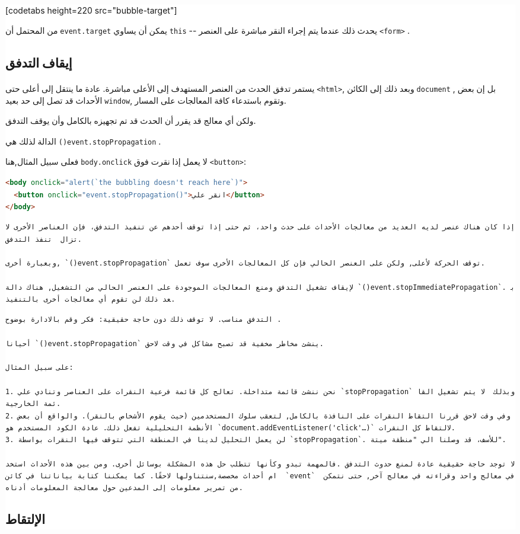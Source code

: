 [codetabs height=220 src="bubble-target"]

من المحتمل أن `event.target` يمكن أن يساوي `this` -- يحدث ذلك عندما يتم إجراء النقر مباشرة على العنصر `<form>` .

## إيقاف التدفق

يستمر تدفق الحدث من العنصر المستهدف إلى الأعلى مباشرة. عادة ما ينتقل إلى أعلى حتى `<html>`, وبعد ذلك إلى الكائن `document` , بل إن بعض الأحداث قد تصل إلى حد بعيد `window`, وتقوم باستدعاء كافة المعالجات على المسار.

ولكن أي معالج قد يقرر أن الحدث قد تم تجهيزه بالكامل وأن يوقف التدفق.

الدالة لذلك هي `()event.stopPropagation` .

فعلى سبيل المثال,هنا `body.onclick` لا يعمل إذا نقرت فوق `<button>`:

```html run autorun height=60
<body onclick="alert(`the bubbling doesn't reach here`)">
  <button onclick="event.stopPropagation()">انقر علي</button>
</body>
```

```smart header="()event.stopImmediatePropagation"
إذا كان هناك عنصر لديه العديد من معالجات الأحداث على حدث واحد، ثم حتى إذا توقف أحدهم عن تنفيذ التدفق، فإن العناصر الأخرى لا تزال  تنفذ التدفق.

وبعبارة أخرى, `()event.stopPropagation` توقف الحركة لأعلى, ولكن على العنصر الحالي فإن كل المعالجات الأخرى سوف تعمل.

لإيقاف تشغيل التدفق ومنع المعالجات الموجودة على العنصر الحالي من التشغيل, هناك دالة `()event.stopImmediatePropagation`. بعد ذلك لن تقوم أي معالجات أخرى بالتنفيذ.
```

```warn header="لا توقف التدفق دون الحاجة إلي ذلك!"
التدفق مناسب. لا توقف ذلك دون حاجة حقيقية: فكر وقم بالادارة بوضوح .

أحيانا `()event.stopPropagation` ينشئ مخاطر مخفية قد تصبح مشاكل في وقت لاحق.

على سبيل المثال:

1. نحن ننشئ قائمة متداخلة. تعالج كل قائمة فرعية النقرات على العناصر وتنادي علي `stopPropagation` وبذلك  لا يتم تشغيل القائمة الخارجية.
2. وفي وقت لاحق قررنا التقاط النقرات على النافذة بالكامل, لتعقب سلوك المستخدمين (حيث يقوم الأشخاص بالنقر). والواقع أن بعض الأنظمة التحليلية تفعل ذلك. عادة الكود المستخدم هو `document.addEventListener('click'…)` لالتقاط كل النقرات.
3. لن يعمل التحليل لدينا في المنطقة التي تتوقف فيها النقرات بواسطة `stopPropagation`. للأسف، قد وصلنا الي "منطقة ميتة".

لا توجد حاجة حقيقية عادة لمنع حدوث التدفق .فالمهمة تبدو وكأنها تتطلب حل هذه المشكلة بوسائل أخرى. ومن بين هذه الأحداث استخدام أحداث مخصصة,سنتناولها لاحقًا. كما يمكننا كتابة بياناتنا في كائن  `event`  في معالج واحد وقراءته في معالج آخر, حتى نتمكن من تمرير معلومات إلى المدعين حول معالجة المعلومات أدناه.
```

## الإلتقاط
